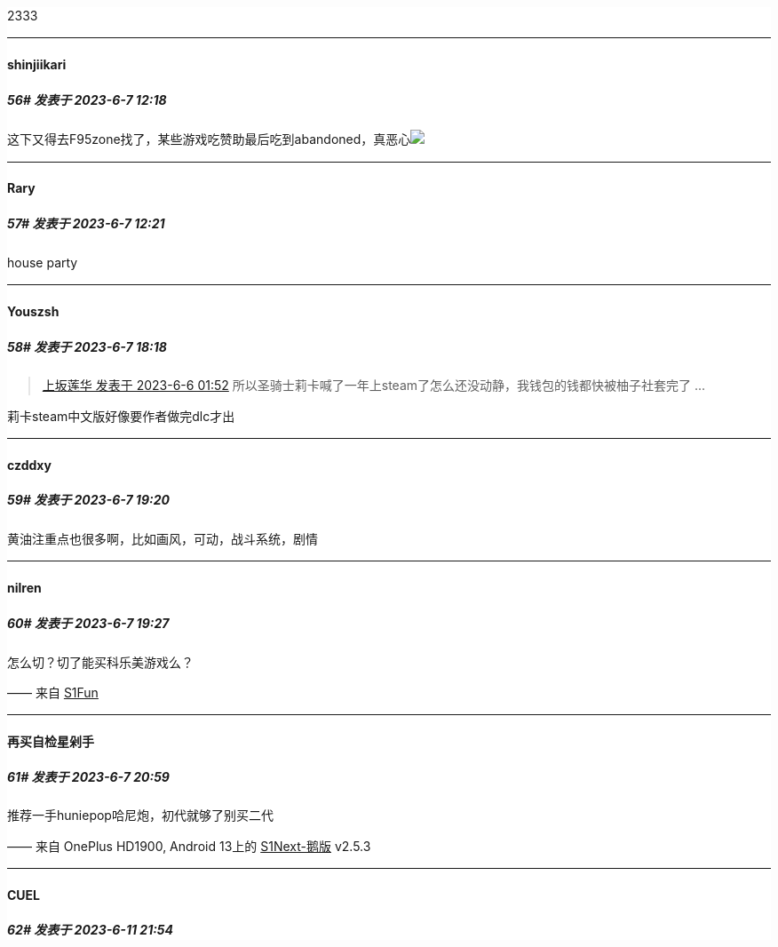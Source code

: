 2333

*****

####  shinjiikari  
##### 56#       发表于 2023-6-7 12:18

这下又得去F95zone找了，某些游戏吃赞助最后吃到abandoned，真恶心<img src="https://static.saraba1st.com/image/smiley/face2017/001.png" referrerpolicy="no-referrer">

*****

####  Rary  
##### 57#       发表于 2023-6-7 12:21

house party

*****

####  Youszsh  
##### 58#       发表于 2023-6-7 18:18

<blockquote><a href="httphttps://bbs.saraba1st.com/2b/forum.php?mod=redirect&amp;goto=findpost&amp;pid=61144851&amp;ptid=2138452" target="_blank">上坂莲华 发表于 2023-6-6 01:52</a>
所以圣骑士莉卡喊了一年上steam了怎么还没动静，我钱包的钱都快被柚子社套完了 ...</blockquote>
莉卡steam中文版好像要作者做完dlc才出

*****

####  czddxy  
##### 59#       发表于 2023-6-7 19:20

黄油注重点也很多啊，比如画风，可动，战斗系统，剧情

*****

####  nilren  
##### 60#       发表于 2023-6-7 19:27

怎么切？切了能买科乐美游戏么？

—— 来自 [S1Fun](https://s1fun.koalcat.com)


*****

####  再买自检星剁手  
##### 61#       发表于 2023-6-7 20:59

推荐一手huniepop哈尼炮，初代就够了别买二代

—— 来自 OnePlus HD1900, Android 13上的 [S1Next-鹅版](https://github.com/ykrank/S1-Next/releases) v2.5.3

*****

####  CUEL  
##### 62#       发表于 2023-6-11 21:54
